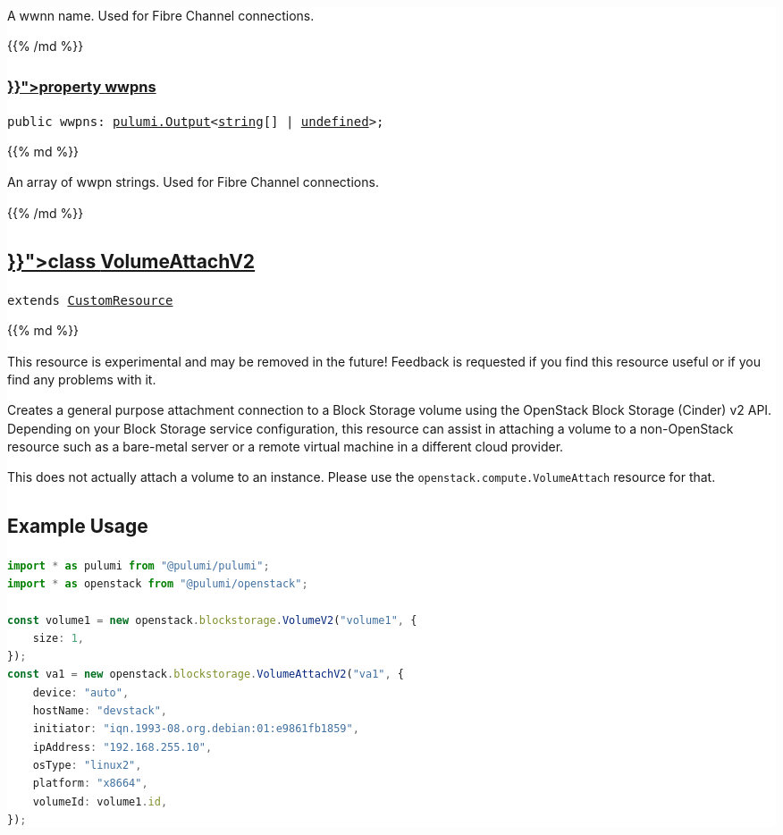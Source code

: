 A wwnn name. Used for Fibre Channel connections.

{{% /md %}}
</div>
<h3 class="pdoc-member-header" id="VolumeAttach-wwpns">
<a class="pdoc-child-name" href="{{< pkg-url pkg="openstack" path="blockstorage/volumeAttach.ts#L140" >}}">property <b>wwpns</b></a>
</h3>
<div class="pdoc-member-contents">
<pre class="highlight"><span class='kd'>public </span>wwpns: <a href='/docs/reference/pkg/nodejs/pulumi/pulumi/#Output'>pulumi.Output</a>&lt;<span class='kd'><a href='https://developer.mozilla.org/en-US/docs/Web/JavaScript/Reference/Global_Objects/String'>string</a></span>[] | <span class='kd'><a href='https://developer.mozilla.org/en-US/docs/Web/JavaScript/Reference/Global_Objects/undefined'>undefined</a></span>&gt;;</pre>
{{% md %}}

An array of wwpn strings. Used for Fibre Channel
connections.

{{% /md %}}
</div>
</div>
<h2 class="pdoc-module-header" id="VolumeAttachV2">
<a class="pdoc-member-name" href="{{< pkg-url pkg="openstack" path="blockstorage/volumeAttachV2.ts#L44" >}}">class <b>VolumeAttachV2</b></a>
</h2>
<div class="pdoc-module-contents">
<pre class="highlight"><span class='kd'>extends</span> <a href='/docs/reference/pkg/nodejs/pulumi/pulumi/#CustomResource'>CustomResource</a></pre>
{{% md %}}

This resource is experimental and may be removed in the future! Feedback
is requested if you find this resource useful or if you find any problems
with it.

Creates a general purpose attachment connection to a Block
Storage volume using the OpenStack Block Storage (Cinder) v2 API.
Depending on your Block Storage service configuration, this
resource can assist in attaching a volume to a non-OpenStack resource
such as a bare-metal server or a remote virtual machine in a
different cloud provider.

This does not actually attach a volume to an instance. Please use
the `openstack.compute.VolumeAttach` resource for that.

## Example Usage

```typescript
import * as pulumi from "@pulumi/pulumi";
import * as openstack from "@pulumi/openstack";

const volume1 = new openstack.blockstorage.VolumeV2("volume1", {
    size: 1,
});
const va1 = new openstack.blockstorage.VolumeAttachV2("va1", {
    device: "auto",
    hostName: "devstack",
    initiator: "iqn.1993-08.org.debian:01:e9861fb1859",
    ipAddress: "192.168.255.10",
    osType: "linux2",
    platform: "x8664",
    volumeId: volume1.id,
});
```
